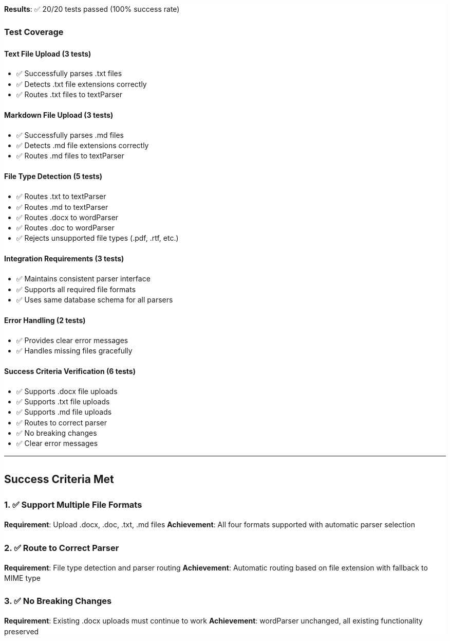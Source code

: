 **Results**: ✅ 20/20 tests passed (100% success rate)

### Test Coverage

#### Text File Upload (3 tests)
- ✅ Successfully parses .txt files
- ✅ Detects .txt file extensions correctly
- ✅ Routes .txt files to textParser

#### Markdown File Upload (3 tests)
- ✅ Successfully parses .md files
- ✅ Detects .md file extensions correctly
- ✅ Routes .md files to textParser

#### File Type Detection (5 tests)
- ✅ Routes .txt to textParser
- ✅ Routes .md to textParser
- ✅ Routes .docx to wordParser
- ✅ Routes .doc to wordParser
- ✅ Rejects unsupported file types (.pdf, .rtf, etc.)

#### Integration Requirements (3 tests)
- ✅ Maintains consistent parser interface
- ✅ Supports all required file formats
- ✅ Uses same database schema for all parsers

#### Error Handling (2 tests)
- ✅ Provides clear error messages
- ✅ Handles missing files gracefully

#### Success Criteria Verification (6 tests)
- ✅ Supports .docx file uploads
- ✅ Supports .txt file uploads
- ✅ Supports .md file uploads
- ✅ Routes to correct parser
- ✅ No breaking changes
- ✅ Clear error messages

---

## Success Criteria Met

### 1. ✅ Support Multiple File Formats
**Requirement**: Upload .docx, .doc, .txt, .md files
**Achievement**: All four formats supported with automatic parser selection

### 2. ✅ Route to Correct Parser
**Requirement**: File type detection and parser routing
**Achievement**: Automatic routing based on file extension with fallback to MIME type

### 3. ✅ No Breaking Changes
**Requirement**: Existing .docx uploads must continue to work
**Achievement**: wordParser unchanged, all existing functionality preserved

